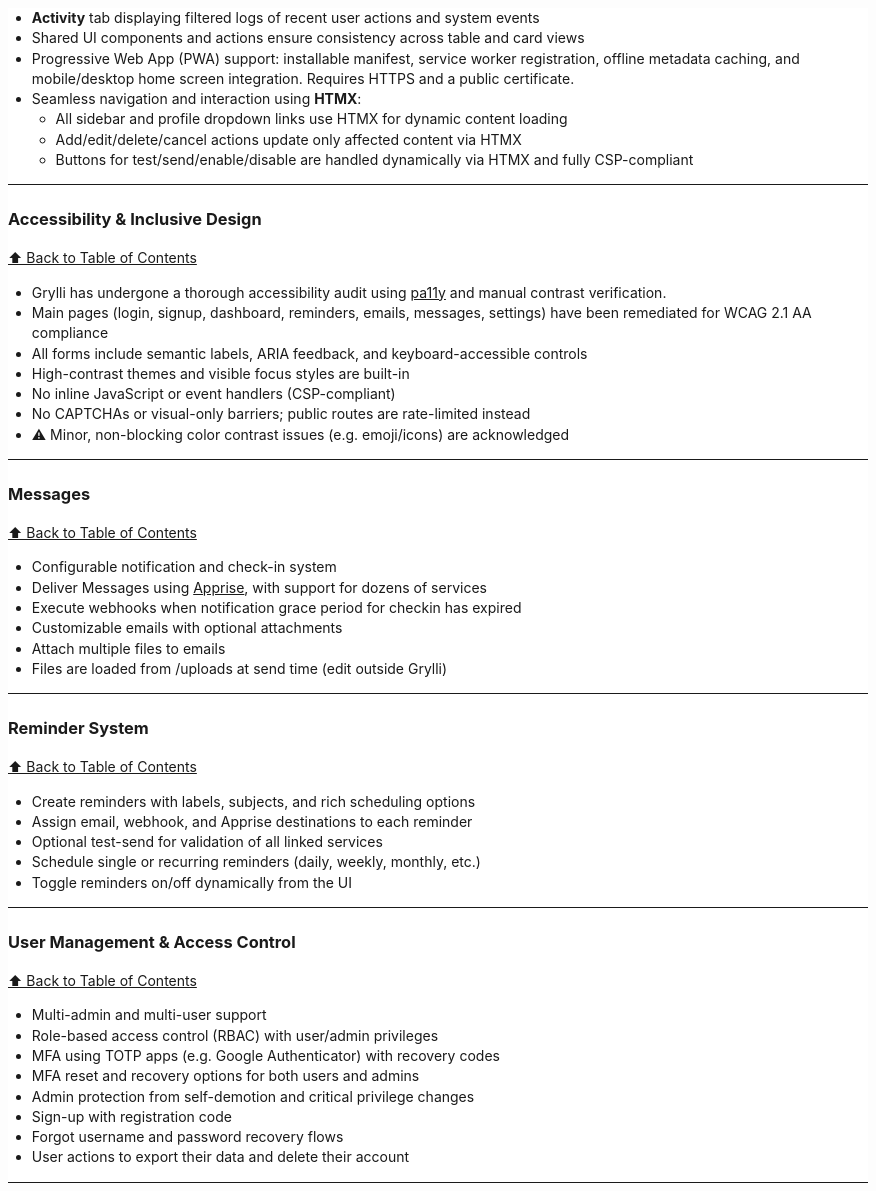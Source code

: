 - **Activity** tab displaying filtered logs of recent user actions and system events
- Shared UI components and actions ensure consistency across table and card views
- Progressive Web App (PWA) support: installable manifest, service worker registration, offline metadata caching, and mobile/desktop home screen integration.  Requires HTTPS and a public certificate.
- Seamless navigation and interaction using **HTMX**:
  - All sidebar and profile dropdown links use HTMX for dynamic content loading
  - Add/edit/delete/cancel actions update only affected content via HTMX
  - Buttons for test/send/enable/disable are handled dynamically via HTMX and fully CSP-compliant

---

### Accessibility & Inclusive Design
[⬆ Back to Table of Contents](#toc)
- Grylli has undergone a thorough accessibility audit using [pa11y](https://pa11y.org/) and manual contrast verification.
- Main pages (login, signup, dashboard, reminders, emails, messages, settings) have been remediated for WCAG 2.1 AA compliance
- All forms include semantic labels, ARIA feedback, and keyboard-accessible controls
- High-contrast themes and visible focus styles are built-in
- No inline JavaScript or event handlers (CSP-compliant)
- No CAPTCHAs or visual-only barriers; public routes are rate-limited instead
- ⚠️ Minor, non-blocking color contrast issues (e.g. emoji/icons) are acknowledged

---

### Messages
[⬆ Back to Table of Contents](#toc)
- Configurable notification and check-in system
- Deliver Messages using [Apprise](https://github.com/caronc/apprise), with support for dozens of services
- Execute webhooks when notification grace period for checkin has expired
- Customizable emails with optional attachments
- Attach multiple files to emails
- Files are loaded from /uploads at send time (edit outside Grylli)

---

### Reminder System
[⬆ Back to Table of Contents](#toc)
- Create reminders with labels, subjects, and rich scheduling options
- Assign email, webhook, and Apprise destinations to each reminder
- Optional test-send for validation of all linked services
- Schedule single or recurring reminders (daily, weekly, monthly, etc.)
- Toggle reminders on/off dynamically from the UI

---

### User Management & Access Control
[⬆ Back to Table of Contents](#toc)
- Multi-admin and multi-user support
- Role-based access control (RBAC) with user/admin privileges
- MFA using TOTP apps (e.g. Google Authenticator) with recovery codes
- MFA reset and recovery options for both users and admins
- Admin protection from self-demotion and critical privilege changes
- Sign-up with registration code
- Forgot username and password recovery flows
- User actions to export their data and delete their account

---